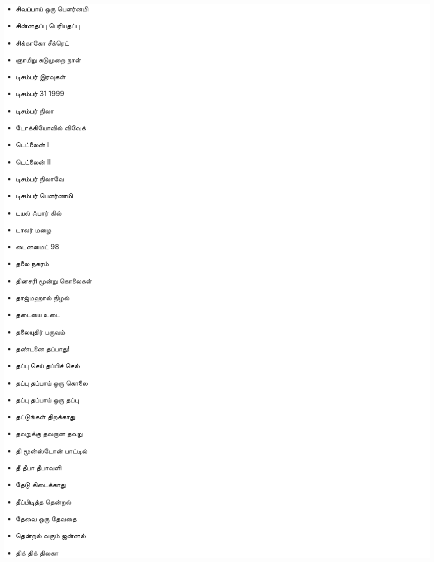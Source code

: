-   சிவப்பாய் ஒரு பௌர்னமி

-   சின்னதப்பு பெரியதப்பு

-   சிக்காகோ சீக்ரெட்

-   ஞாயிறு சுடுமுறை நாள்

-   டிசம்பர் இரவுகள்

-   டிசம்பர் 31 1999

-   டிசம்பர் நிலா

-   டோக்கியோவில் விவேக்

-   டெட்லைன் I

-   டெட்லைன் II

-   டிசம்பர் நிலாவே

-   டிசம்பர் பௌர்ணமி

-   டயல் ஃபார் கில்

-   டாலர் மழை

-   டைனமைட் 98

-   தலை நகரம்

-   தினசரி மூன்று கொலைகள்

-   தாஜ்மஹால் நிழல்

-   தடையை உடை

-   தலையுதிர் பருவம்

-   தண்டனை தப்பாது!

-   தப்பு செய் தப்பிச் செல்

-   தப்பு தப்பாய் ஒரு கொலை

-   தப்பு தப்பாய் ஒரு தப்பு

-   தட்டுங்கள் திறக்காது

-   தவறுக்கு தவறான தவறு

-   தி மூன்ஸ்டோன் பாட்டில்

-   தீ தீபா தீபாவளி

-   தேடு கிடைக்காது

-   தீப்பிடித்த தென்றல்

-   தேவை ஒரு தேவதை

-   தென்றல் வரும் ஜன்னல்

-   திக் திக் திலகா
